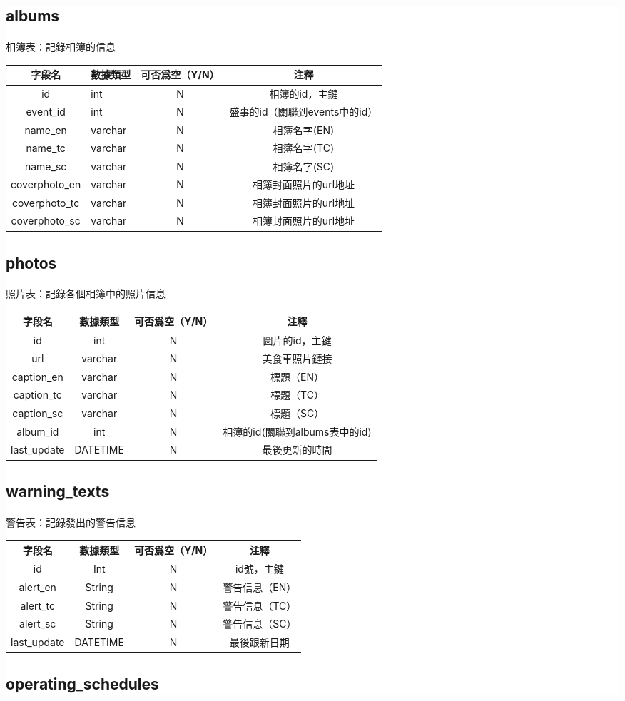 ## albums

相簿表：記錄相簿的信息

| 字段名 |  數據類型    | 可否爲空（Y/N）    | 注釋     |
| :----: | ---- | :--: | :--: |
| id | int | N | 相簿的id，主鍵 |
| event_id | int | N | 盛事的id（關聯到events中的id） |
|name_en|varchar|N|相簿名字(EN)|
|name_tc|varchar|N|相簿名字(TC)|
|name_sc|varchar|N|相簿名字(SC)|
| coverphoto_en | varchar | N | 相簿封面照片的url地址 |
| coverphoto_tc | varchar | N | 相簿封面照片的url地址 |
| coverphoto_sc | varchar | N | 相簿封面照片的url地址 |



## photos
照片表：記錄各個相簿中的照片信息

| 字段名 | 數據類型 | 可否爲空（Y/N） |    注釋    |
| :----: | :------: | :-------------: | :--------: |
|id|int|N|圖片的id，主鍵|
|  url   | varchar  |        N        | 美食車照片鏈接 |
|caption_en|varchar|N|標題（EN）|
|caption_tc|varchar|N|標題（TC）|
|caption_sc|varchar|N|標題（SC）|
|album_id|int|N|相簿的id(關聯到albums表中的id)|
|last_update|DATETIME|N|最後更新的時間|

## warning_texts

警告表：記錄發出的警告信息

| 字段名 | 數據類型     | 可否爲空（Y/N）    |注釋      |
| :----: | :--: | :--: | :--: |
|id|Int|N|id號，主鍵|
| alert_en | String | N | 警告信息（EN） |
| alert_tc | String | N | 警告信息（TC） |
| alert_sc | String | N | 警告信息（SC） |
|last_update|DATETIME|N|最後跟新日期|
## operating_schedules
